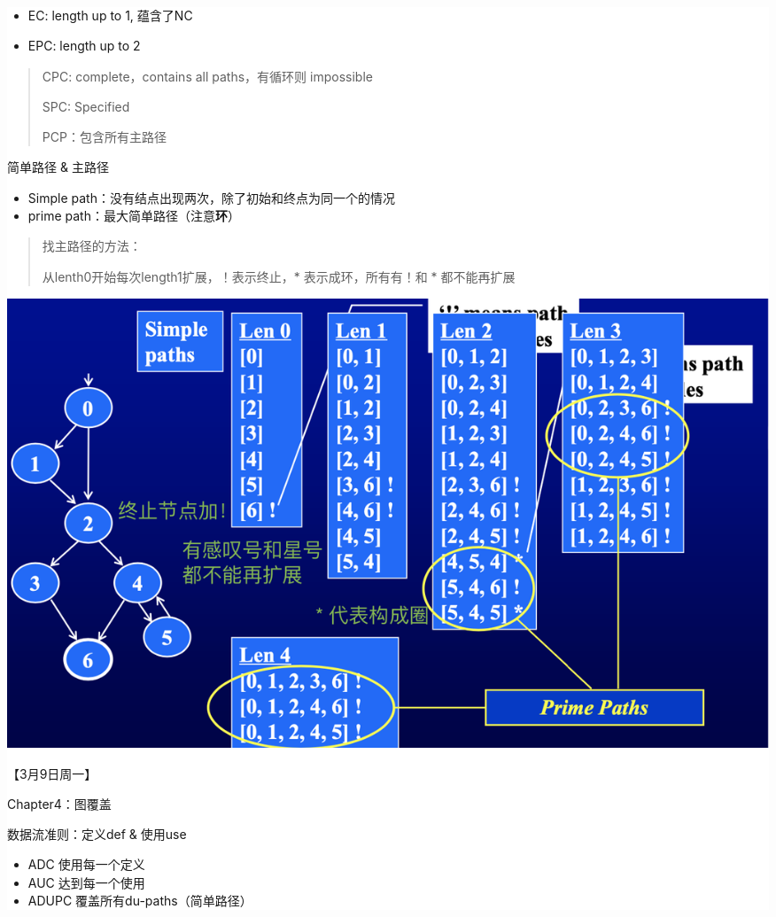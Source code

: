* EC: length up to 1, 蕴含了NC

* EPC: length up to 2

> CPC: complete，contains all paths，有循环则 impossible
>
> SPC: Specified
>
> PCP：包含所有主路径

简单路径 & 主路径

* Simple path：没有结点出现两次，除了初始和终点为同一个的情况
* prime path：最大简单路径（注意**环**）

> 找主路径的方法：
>
> 从lenth0开始每次length1扩展，！表示终止，* 表示成环，所有有！和 * 都不能再扩展

![image-20200304115517279](pic/4-2.png)



【3月9日周一】

Chapter4：图覆盖

数据流准则：定义def & 使用use

* ADC 使用每一个定义
* AUC 达到每一个使用
* ADUPC 覆盖所有du-paths（简单路径）

